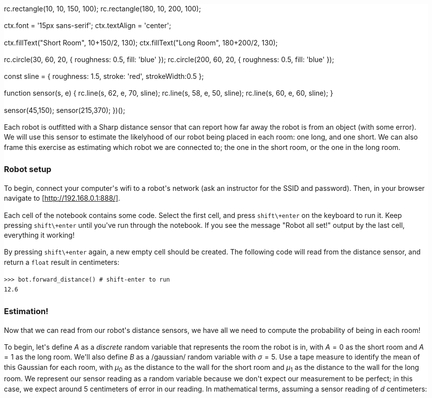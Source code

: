 rc.rectangle(10, 10, 150, 100);
rc.rectangle(180, 10, 200, 100);


ctx.font = '15px sans-serif';
ctx.textAlign = 'center';

ctx.fillText("Short Room", 10+150/2, 130);
ctx.fillText("Long Room", 180+200/2, 130);

rc.circle(30, 60, 20, { roughness: 0.5, fill: 'blue' });
rc.circle(200, 60, 20, { roughness: 0.5, fill: 'blue' });

const sline = { roughness: 1.5, stroke: 'red', strokeWidth:0.5 };

function sensor(s, e) {
    rc.line(s, 62, e, 70, sline);
    rc.line(s, 58, e, 50, sline);
    rc.line(s, 60, e, 60, sline);
}

sensor(45,150);
sensor(215,370);
})();
</script>
</raw>

Each robot is outfitted with a Sharp distance sensor that can report how far away the robot is from an object (with some error).  We will use this sensor to estimate the likelyhood of our robot being placed in each room: one long, and one short.  We can also frame this exercise as estimating which robot we are connected to; the one in the short room, or the one in the long room. 

### Robot setup

To begin, connect your computer's wifi to a robot's network (ask an instructor for the SSID and password).  Then, in your browser navigate to [http://192.168.0.1:888/].

Each cell of the notebook contains some code. Select the first cell, and press `shift\+enter` on the keyboard to run it.  Keep pressing `shift\+enter` until you've run through the notebook.  If you see the message "Robot all set!" output by the last cell, everything it working!

By pressing `shift\+enter` again, a new empty cell should be created.  The following code will read from the distance sensor, and return a `float` result in centimeters:

```pyint
>>> bot.forward_distance() # shift-enter to run
12.6
```

### Estimation!

Now that we can read from our robot's distance sensors, we have all we need to compute the probability of being in each room!

To begin, let's define $A$ as a *discrete* random variable that represents the room the robot is in, with $A=0$ as the short room and $A=1$ as the long room.  We'll also define $B$ as a /gaussian/ random variable with $\sigma=5$.  Use a tape measure to identify the mean of this Gaussian for each room, with $\mu_0$ as the distance to the wall for the short room and $\mu_1$ as the distance to the wall for the long room. We represent our sensor reading as a random variable because we don't expect our measurement to be perfect; in this case, we expect around 5 centimeters of error in our reading.  In mathematical terms, assuming a sensor reading of $d$ centimeters: 
